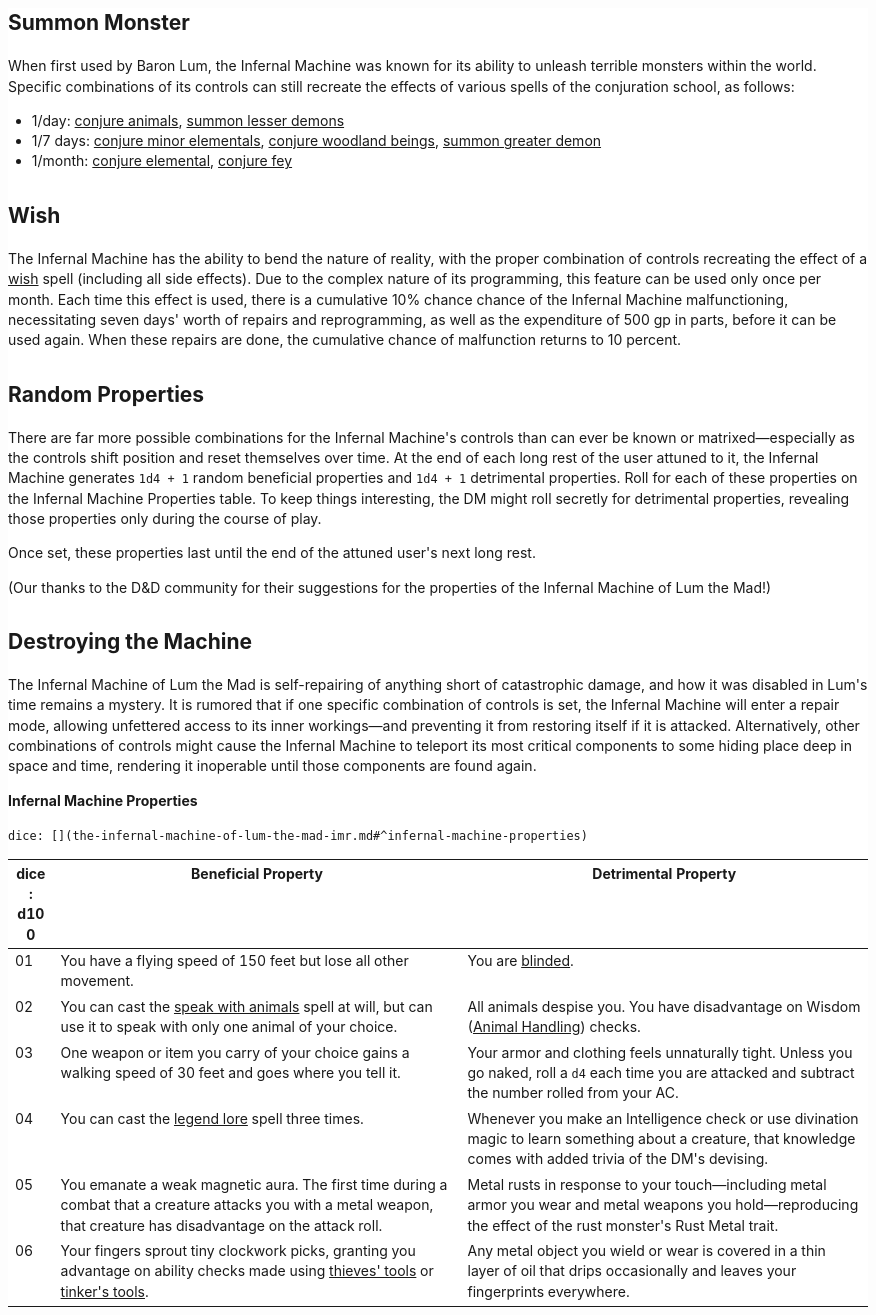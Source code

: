 ## Summon Monster

When first used by Baron Lum, the Infernal Machine was known for its ability to unleash terrible monsters within the world. Specific combinations of its controls can still recreate the effects of various spells of the conjuration school, as follows:

- 1/day: [conjure animals](/Systems/5e/spells/conjure-animals.md), [summon lesser demons](/Systems/5e/spells/summon-lesser-demons-xge.md)  
- 1/7 days: [conjure minor elementals](/Systems/5e/spells/conjure-minor-elementals.md), [conjure woodland beings](/Systems/5e/spells/conjure-woodland-beings.md), [summon greater demon](/Systems/5e/spells/summon-greater-demon-xge.md)  
- 1/month: [conjure elemental](/Systems/5e/spells/conjure-elemental.md), [conjure fey](/Systems/5e/spells/conjure-fey.md)  

## Wish

The Infernal Machine has the ability to bend the nature of reality, with the proper combination of controls recreating the effect of a [wish](/Systems/5e/spells/wish.md) spell (including all side effects). Due to the complex nature of its programming, this feature can be used only once per month. Each time this effect is used, there is a cumulative 10% chance chance of the Infernal Machine malfunctioning, necessitating seven days' worth of repairs and reprogramming, as well as the expenditure of 500 gp in parts, before it can be used again. When these repairs are done, the cumulative chance of malfunction returns to 10 percent.

## Random Properties

There are far more possible combinations for the Infernal Machine's controls than can ever be known or matrixed—especially as the controls shift position and reset themselves over time. At the end of each long rest of the user attuned to it, the Infernal Machine generates `1d4 + 1` random beneficial properties and `1d4 + 1` detrimental properties. Roll for each of these properties on the Infernal Machine Properties table. To keep things interesting, the DM might roll secretly for detrimental properties, revealing those properties only during the course of play.

Once set, these properties last until the end of the attuned user's next long rest.

(Our thanks to the D&D community for their suggestions for the properties of the Infernal Machine of Lum the Mad!)

## Destroying the Machine

The Infernal Machine of Lum the Mad is self-repairing of anything short of catastrophic damage, and how it was disabled in Lum's time remains a mystery. It is rumored that if one specific combination of controls is set, the Infernal Machine will enter a repair mode, allowing unfettered access to its inner workings—and preventing it from restoring itself if it is attacked. Alternatively, other combinations of controls might cause the Infernal Machine to teleport its most critical components to some hiding place deep in space and time, rendering it inoperable until those components are found again.

**Infernal Machine Properties**

`dice: [](the-infernal-machine-of-lum-the-mad-imr.md#^infernal-machine-properties)`

| dice: d100 | Beneficial Property | Detrimental Property |
|------------|---------------------|----------------------|
| 01 | You have a flying speed of 150 feet but lose all other movement. | You are [blinded](/Systems/5e/rules/conditions.md#blinded). |
| 02 | You can cast the [speak with animals](/Systems/5e/spells/speak-with-animals.md) spell at will, but can use it to speak with only one animal of your choice. | All animals despise you. You have disadvantage on Wisdom ([Animal Handling](/Systems/5e/rules/skills.md#Animal%20Handling)) checks. |
| 03 | One weapon or item you carry of your choice gains a walking speed of 30 feet and goes where you tell it. | Your armor and clothing feels unnaturally tight. Unless you go naked, roll a `d4` each time you are attacked and subtract the number rolled from your AC. |
| 04 | You can cast the [legend lore](/Systems/5e/spells/legend-lore.md) spell three times. | Whenever you make an Intelligence check or use divination magic to learn something about a creature, that knowledge comes with added trivia of the DM's devising. |
| 05 | You emanate a weak magnetic aura. The first time during a combat that a creature attacks you with a metal weapon, that creature has disadvantage on the attack roll. | Metal rusts in response to your touch—including metal armor you wear and metal weapons you hold—reproducing the effect of the rust monster's Rust Metal trait. |
| 06 | Your fingers sprout tiny clockwork picks, granting you advantage on ability checks made using [thieves' tools](/Systems/5e/items/thieves-tools.md) or [tinker's tools](/Systems/5e/items/tinkers-tools.md). | Any metal object you wield or wear is covered in a thin layer of oil that drips occasionally and leaves your fingerprints everywhere. |
